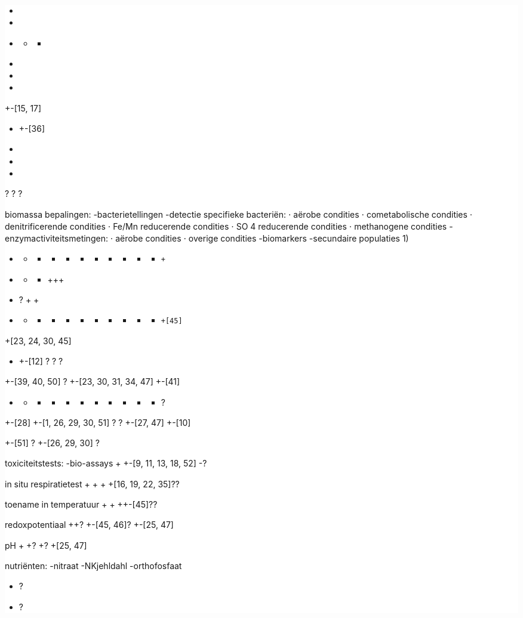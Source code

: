 - 

- 

 + + + 

- 

- 

- 

 +-[15, 17] 

- +-[36] 

- 

- 

- 

 ? ? ? 

 biomassa bepalingen: -bacterietellingen -detectie specifieke bacteriën: ⋅ aërobe condities ⋅ cometabolische condities ⋅ denitrificerende condities ⋅ Fe/Mn reducerende condities ⋅ SO 4 reducerende condities ⋅ methanogene condities -enzymactiviteitsmetingen: ⋅ aërobe condities ⋅ overige condities -biomarkers -secundaire populaties 1) 

- - - - - - - - - - -     + 

 + + + +++

 + ? + + 

- - - - - - - - - - -     +[45] 

 +[23, 24, 30, 45] 

- +-[12] ? ? ? 

 +-[39, 40, 50] ? +-[23, 30, 31, 34, 47] +-[41] 

- - - - - - - - - - -    ? 

 +-[28] +-[1, 26, 29, 30, 51] ? ? +-[27, 47] +-[10] 

 +-[51] ? +-[26, 29, 30] ? 

 toxiciteitstests: -bio-assays + +-[9, 11, 13, 18, 52] -? 


 in situ respiratietest + + + +[16, 19, 22, 35]?? 

 toename in temperatuur + + ++-[45]?? 

 redoxpotentiaal ++? +-[45, 46]? +-[25, 47] 

 pH + +? +? +[25, 47] 

 nutriënten: -nitraat -NKjehldahl -orthofosfaat 

- ? 

- ? 
